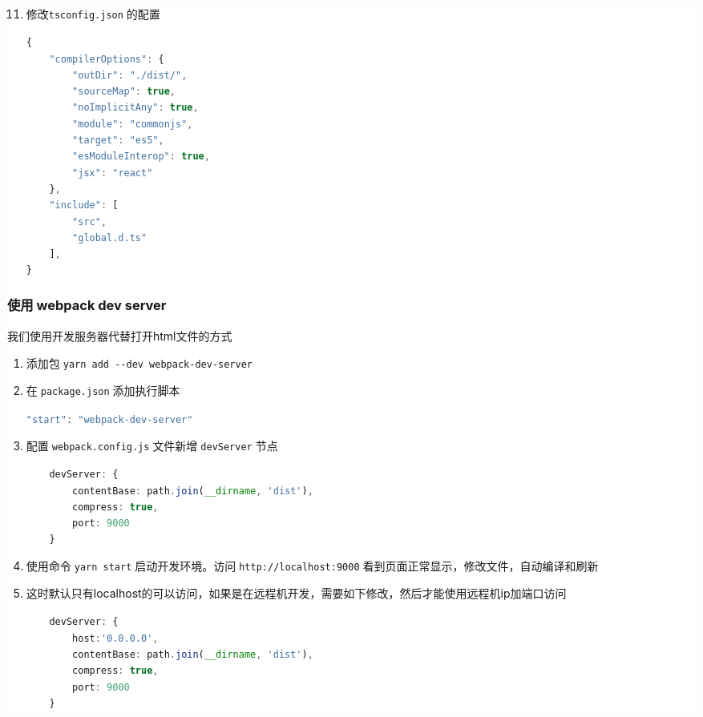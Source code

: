 11. 修改`tsconfig.json` 的配置

    ```typescript
    {
        "compilerOptions": {
            "outDir": "./dist/",
            "sourceMap": true,
            "noImplicitAny": true,
            "module": "commonjs",
            "target": "es5",
            "esModuleInterop": true,
            "jsx": "react"
        },
        "include": [
            "src",
            "global.d.ts"
        ],
    }
    ```

    

### 使用 webpack dev server

我们使用开发服务器代替打开html文件的方式

1. 添加包 `yarn add --dev webpack-dev-server`

2. 在 `package.json` 添加执行脚本

   ```typescript
   "start": "webpack-dev-server"
   ```

3. 配置 `webpack.config.js` 文件新增 `devServer` 节点

   ```typescript
       devServer: {
           contentBase: path.join(__dirname, 'dist'),
           compress: true,
           port: 9000
       }
   ```

4. 使用命令 `yarn start` 启动开发环境。访问 `http://localhost:9000` 看到页面正常显示，修改文件，自动编译和刷新

5. 这时默认只有localhost的可以访问，如果是在远程机开发，需要如下修改，然后才能使用远程机ip加端口访问

   ```typescript
       devServer: {
           host:'0.0.0.0',
           contentBase: path.join(__dirname, 'dist'),
           compress: true,
           port: 9000
       }
   ```

   